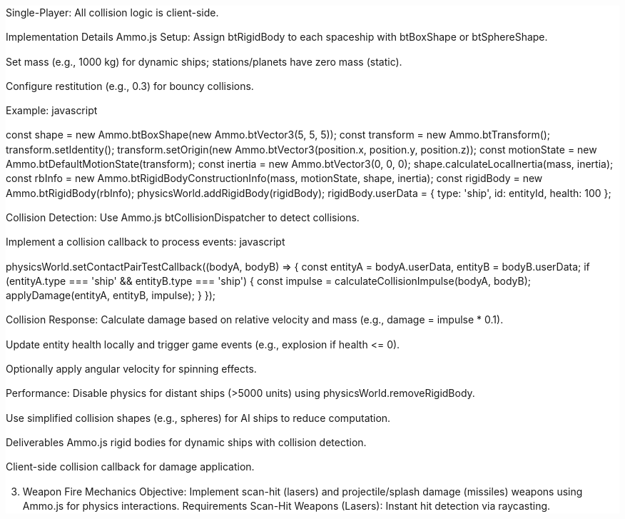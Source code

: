 Single-Player: All collision logic is client-side.

Implementation Details
Ammo.js Setup:
Assign btRigidBody to each spaceship with btBoxShape or btSphereShape.

Set mass (e.g., 1000 kg) for dynamic ships; stations/planets have zero mass (static).

Configure restitution (e.g., 0.3) for bouncy collisions.

Example:
javascript

const shape = new Ammo.btBoxShape(new Ammo.btVector3(5, 5, 5));
const transform = new Ammo.btTransform();
transform.setIdentity();
transform.setOrigin(new Ammo.btVector3(position.x, position.y, position.z));
const motionState = new Ammo.btDefaultMotionState(transform);
const inertia = new Ammo.btVector3(0, 0, 0);
shape.calculateLocalInertia(mass, inertia);
const rbInfo = new Ammo.btRigidBodyConstructionInfo(mass, motionState, shape, inertia);
const rigidBody = new Ammo.btRigidBody(rbInfo);
physicsWorld.addRigidBody(rigidBody);
rigidBody.userData = { type: 'ship', id: entityId, health: 100 };

Collision Detection:
Use Ammo.js btCollisionDispatcher to detect collisions.

Implement a collision callback to process events:
javascript

physicsWorld.setContactPairTestCallback((bodyA, bodyB) => {
  const entityA = bodyA.userData, entityB = bodyB.userData;
  if (entityA.type === 'ship' && entityB.type === 'ship') {
    const impulse = calculateCollisionImpulse(bodyA, bodyB);
    applyDamage(entityA, entityB, impulse);
  }
});

Collision Response:
Calculate damage based on relative velocity and mass (e.g., damage = impulse * 0.1).

Update entity health locally and trigger game events (e.g., explosion if health <= 0).

Optionally apply angular velocity for spinning effects.

Performance:
Disable physics for distant ships (>5000 units) using physicsWorld.removeRigidBody.

Use simplified collision shapes (e.g., spheres) for AI ships to reduce computation.

Deliverables
Ammo.js rigid bodies for dynamic ships with collision detection.

Client-side collision callback for damage application.

3. Weapon Fire Mechanics
Objective: Implement scan-hit (lasers) and projectile/splash damage (missiles) weapons using Ammo.js for physics interactions.
Requirements
Scan-Hit Weapons (Lasers): Instant hit detection via raycasting.
